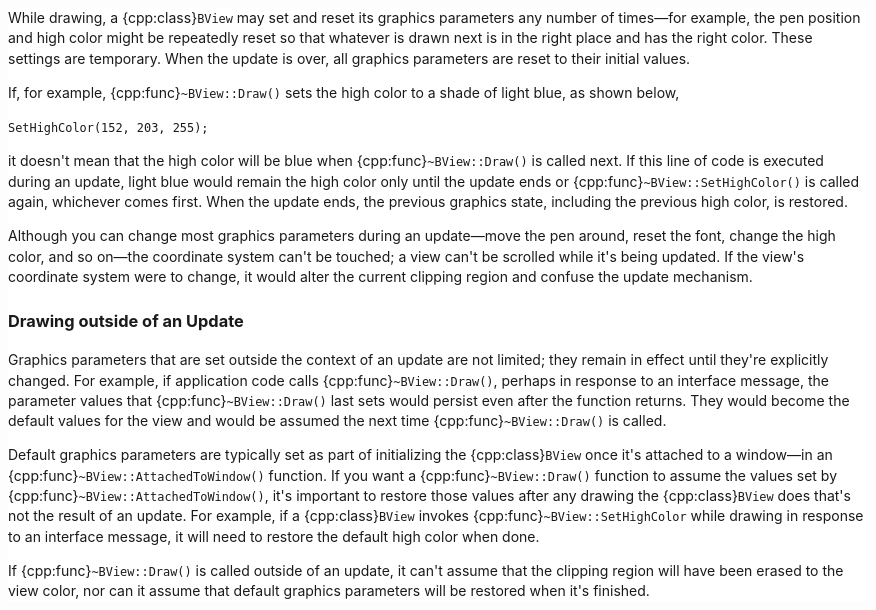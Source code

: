 While drawing, a {cpp:class}`BView` may set and reset its graphics parameters any number
of times—for example, the pen position and high color might be repeatedly reset so that whatever is
drawn next is in the right place and has the right color. These settings are temporary. When the
update is over, all graphics parameters are reset to their initial values.

If, for example, {cpp:func}`~BView::Draw()` sets the high color to a shade of light blue, as shown
below,

```beapi
SetHighColor(152, 203, 255);
```

it doesn't mean that the high color will be blue when {cpp:func}`~BView::Draw()` is called next. If
this line of code is executed during an update, light blue would remain the high color only until
the update ends or {cpp:func}`~BView::SetHighColor()` is called again, whichever comes first. When
the update ends, the previous graphics state, including the previous high color, is restored.

Although you can change most graphics parameters during an update—move the pen around, reset the
font, change the high color, and so on—the coordinate system can't be touched; a view can't be
scrolled while it's being updated. If the view's coordinate system were to change, it would alter
the current clipping region and confuse the update mechanism.

### Drawing outside of an Update

Graphics parameters that are set outside the context of an update are not limited; they remain in
effect until they're explicitly changed. For example, if application code calls
{cpp:func}`~BView::Draw()`, perhaps in response to an interface message, the parameter values that
{cpp:func}`~BView::Draw()` last sets would persist even after the function returns. They would
become the default values for the view and would be assumed the next time {cpp:func}`~BView::Draw()`
is called.

Default graphics parameters are typically set as part of initializing the {cpp:class}`BView` once
it's attached to a window—in an {cpp:func}`~BView::AttachedToWindow()` function. If you want a
{cpp:func}`~BView::Draw()` function to assume the values set by
{cpp:func}`~BView::AttachedToWindow()`, it's important to restore those values after any drawing the
{cpp:class}`BView` does that's not the result of an update. For example, if a {cpp:class}`BView`
invokes {cpp:func}`~BView::SetHighColor` while drawing in response to an interface message, it will
need to restore the default high color when done.

If {cpp:func}`~BView::Draw()` is called outside of an update, it can't assume that the clipping
region will have been erased to the view color, nor can it assume that default graphics parameters
will be restored when it's finished.
